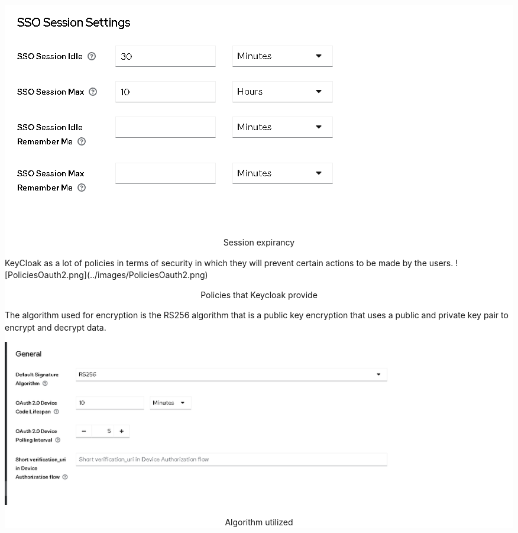 ![SessionExpirancy.png](../images/SessionExpirancy.png)  
<p align="center">Session expirancy</p>  
KeyCloak as a lot of policies in terms of security in which they will prevent certain actions to be made by the users.
![PoliciesOauth2.png](../images/PoliciesOauth2.png)
<p align="center">Policies that Keycloak provide</p>  

The algorithm used for encryption is the RS256 algorithm that is a public key encryption that uses a public and private key pair to encrypt and decrypt data.  

![AlgorythmTokenOauth.png](../images/AlgorythmTokenOauth.png)
<p align="center">Algorithm utilized</p>  
